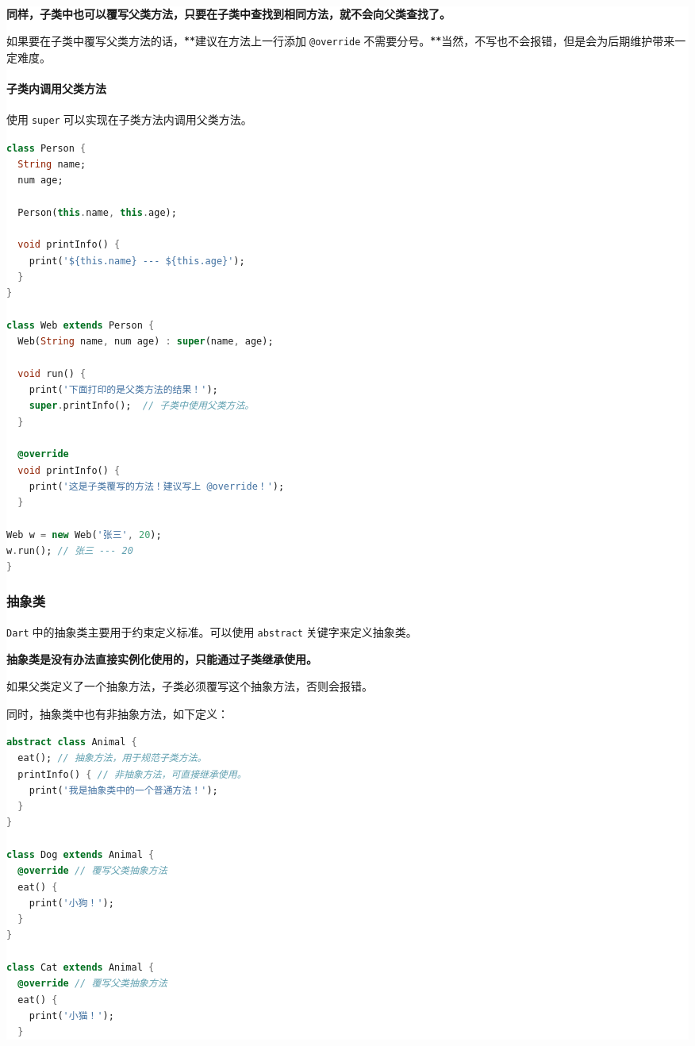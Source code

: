 **同样，子类中也可以覆写父类方法，只要在子类中查找到相同方法，就不会向父类查找了。**

如果要在子类中覆写父类方法的话，**建议在方法上一行添加 `@override` 不需要分号。**当然，不写也不会报错，但是会为后期维护带来一定难度。

#### 子类内调用父类方法

使用 `super` 可以实现在子类方法内调用父类方法。

```dart
class Person {
  String name;
  num age;

  Person(this.name, this.age);

  void printInfo() {
    print('${this.name} --- ${this.age}');
  }
}

class Web extends Person {
  Web(String name, num age) : super(name, age);

  void run() {
    print('下面打印的是父类方法的结果！');
    super.printInfo();  // 子类中使用父类方法。
  }

  @override
  void printInfo() {
    print('这是子类覆写的方法！建议写上 @override！');
  }

Web w = new Web('张三', 20);
w.run(); // 张三 --- 20
}
```

### 抽象类

`Dart` 中的抽象类主要用于约束定义标准。可以使用 `abstract` 关键字来定义抽象类。

**抽象类是没有办法直接实例化使用的，只能通过子类继承使用。**

如果父类定义了一个抽象方法，子类必须覆写这个抽象方法，否则会报错。

同时，抽象类中也有非抽象方法，如下定义：

```dart
abstract class Animal {
  eat(); // 抽象方法，用于规范子类方法。
  printInfo() { // 非抽象方法，可直接继承使用。
    print('我是抽象类中的一个普通方法！');
  }
}

class Dog extends Animal {
  @override // 覆写父类抽象方法
  eat() {
    print('小狗！');
  }
}

class Cat extends Animal {
  @override // 覆写父类抽象方法
  eat() {
    print('小猫！');
  }
```